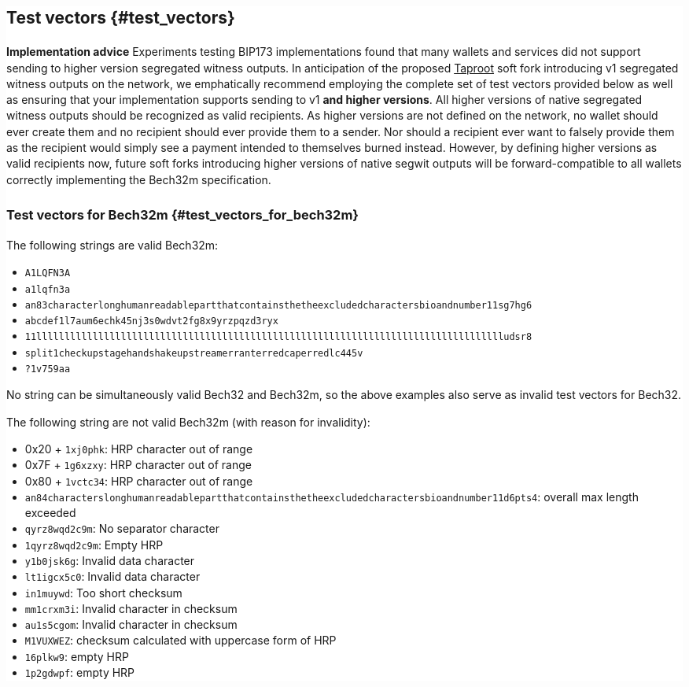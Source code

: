 ## Test vectors {#test_vectors}

**Implementation advice** Experiments testing BIP173 implementations
found that many wallets and services did not support sending to higher
version segregated witness outputs. In anticipation of the proposed
[Taproot](https://github.com/bitcoin/bips/blob/master/bip-0341.mediawiki)
soft fork introducing v1 segregated witness outputs on the network, we
emphatically recommend employing the complete set of test vectors
provided below as well as ensuring that your implementation supports
sending to v1 **and higher versions**. All higher versions of native
segregated witness outputs should be recognized as valid recipients. As
higher versions are not defined on the network, no wallet should ever
create them and no recipient should ever provide them to a sender. Nor
should a recipient ever want to falsely provide them as the recipient
would simply see a payment intended to themselves burned instead.
However, by defining higher versions as valid recipients now, future
soft forks introducing higher versions of native segwit outputs will be
forward-compatible to all wallets correctly implementing the Bech32m
specification.

### Test vectors for Bech32m {#test_vectors_for_bech32m}

The following strings are valid Bech32m:

-   `A1LQFN3A`
-   `a1lqfn3a`
-   `an83characterlonghumanreadablepartthatcontainsthetheexcludedcharactersbioandnumber11sg7hg6`
-   `abcdef1l7aum6echk45nj3s0wdvt2fg8x9yrzpqzd3ryx`
-   `11llllllllllllllllllllllllllllllllllllllllllllllllllllllllllllllllllllllllllllllllllludsr8`
-   `split1checkupstagehandshakeupstreamerranterredcaperredlc445v`
-   `?1v759aa`

No string can be simultaneously valid Bech32 and Bech32m, so the above
examples also serve as invalid test vectors for Bech32.

The following string are not valid Bech32m (with reason for invalidity):

-   0x20 + `1xj0phk`: HRP character out of range
-   0x7F + `1g6xzxy`: HRP character out of range
-   0x80 + `1vctc34`: HRP character out of range
-   `an84characterslonghumanreadablepartthatcontainsthetheexcludedcharactersbioandnumber11d6pts4`:
overall max length exceeded
-   `qyrz8wqd2c9m`: No separator character
-   `1qyrz8wqd2c9m`: Empty HRP
-   `y1b0jsk6g`: Invalid data character
-   `lt1igcx5c0`: Invalid data character
-   `in1muywd`: Too short checksum
-   `mm1crxm3i`: Invalid character in checksum
-   `au1s5cgom`: Invalid character in checksum
-   `M1VUXWEZ`: checksum calculated with uppercase form of HRP
-   `16plkw9`: empty HRP
-   `1p2gdwpf`: empty HRP
